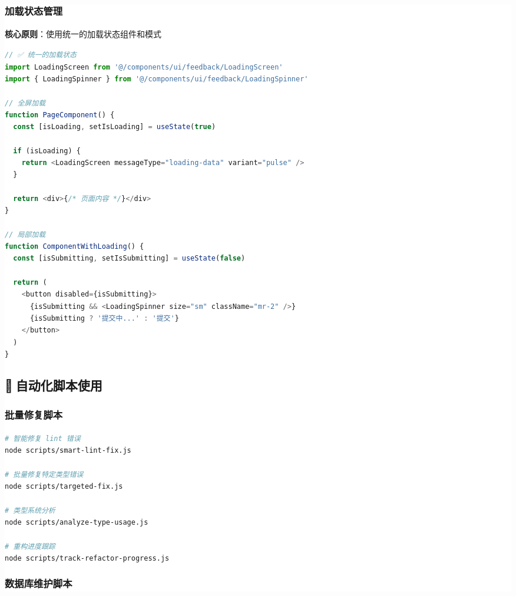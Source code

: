 
### 加载状态管理

**核心原则**：使用统一的加载状态组件和模式

```typescript
// ✅ 统一的加载状态
import LoadingScreen from '@/components/ui/feedback/LoadingScreen'
import { LoadingSpinner } from '@/components/ui/feedback/LoadingSpinner'

// 全屏加载
function PageComponent() {
  const [isLoading, setIsLoading] = useState(true)

  if (isLoading) {
    return <LoadingScreen messageType="loading-data" variant="pulse" />
  }

  return <div>{/* 页面内容 */}</div>
}

// 局部加载
function ComponentWithLoading() {
  const [isSubmitting, setIsSubmitting] = useState(false)

  return (
    <button disabled={isSubmitting}>
      {isSubmitting && <LoadingSpinner size="sm" className="mr-2" />}
      {isSubmitting ? '提交中...' : '提交'}
    </button>
  )
}
```

## 🔧 自动化脚本使用

### 批量修复脚本

```bash
# 智能修复 lint 错误
node scripts/smart-lint-fix.js

# 批量修复特定类型错误
node scripts/targeted-fix.js

# 类型系统分析
node scripts/analyze-type-usage.js

# 重构进度跟踪
node scripts/track-refactor-progress.js
```

### 数据库维护脚本
